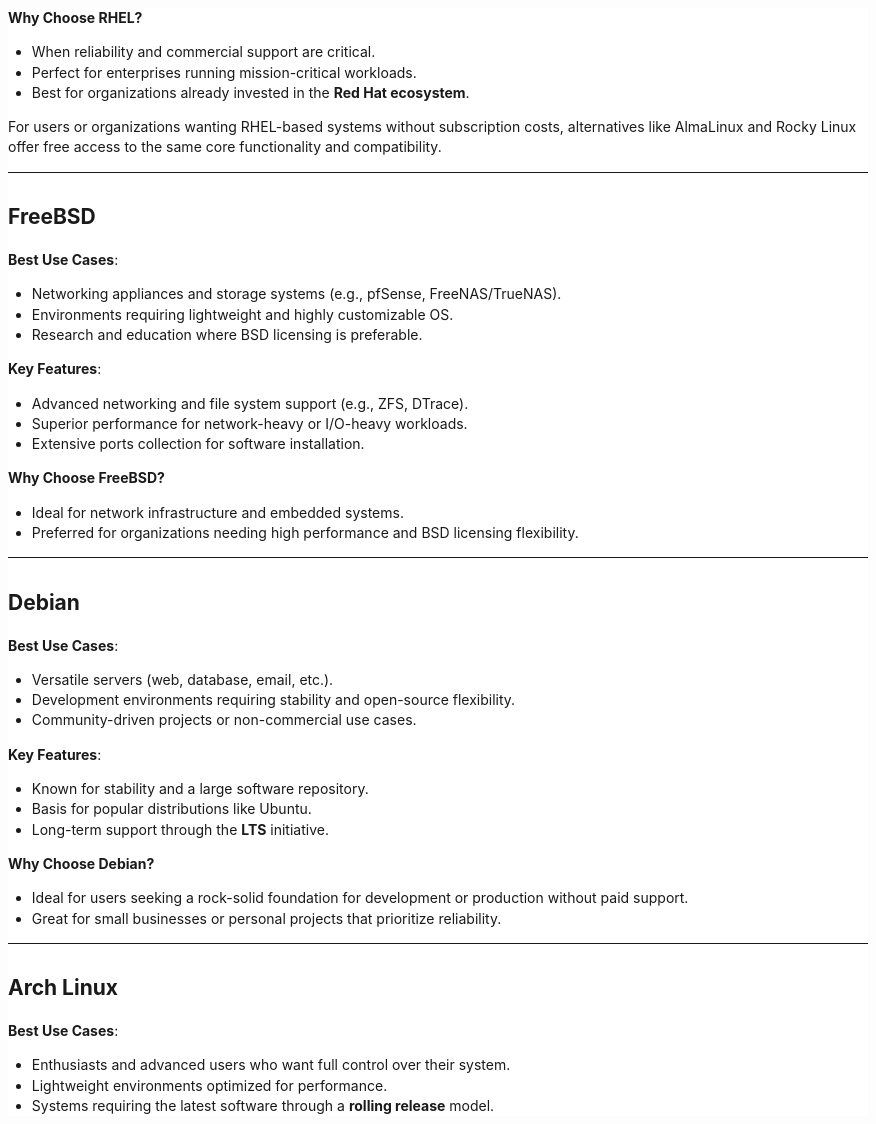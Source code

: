 **Why Choose RHEL?**
- When reliability and commercial support are critical.
- Perfect for enterprises running mission-critical workloads.
- Best for organizations already invested in the **Red Hat ecosystem**.

For users or organizations wanting RHEL-based systems without subscription costs, alternatives like AlmaLinux and Rocky Linux offer free access to the same core functionality and compatibility.

---

## FreeBSD

**Best Use Cases**:
- Networking appliances and storage systems (e.g., pfSense, FreeNAS/TrueNAS).
- Environments requiring lightweight and highly customizable OS.
- Research and education where BSD licensing is preferable.

**Key Features**:
- Advanced networking and file system support (e.g., ZFS, DTrace).
- Superior performance for network-heavy or I/O-heavy workloads.
- Extensive ports collection for software installation.

**Why Choose FreeBSD?**
- Ideal for network infrastructure and embedded systems.
- Preferred for organizations needing high performance and BSD licensing flexibility.

---

## Debian

**Best Use Cases**:
- Versatile servers (web, database, email, etc.).
- Development environments requiring stability and open-source flexibility.
- Community-driven projects or non-commercial use cases.

**Key Features**:
- Known for stability and a large software repository.
- Basis for popular distributions like Ubuntu.
- Long-term support through the **LTS** initiative.

**Why Choose Debian?**
- Ideal for users seeking a rock-solid foundation for development or production without paid support.
- Great for small businesses or personal projects that prioritize reliability.

---

## Arch Linux

**Best Use Cases**:
- Enthusiasts and advanced users who want full control over their system.
- Lightweight environments optimized for performance.
- Systems requiring the latest software through a **rolling release** model.
